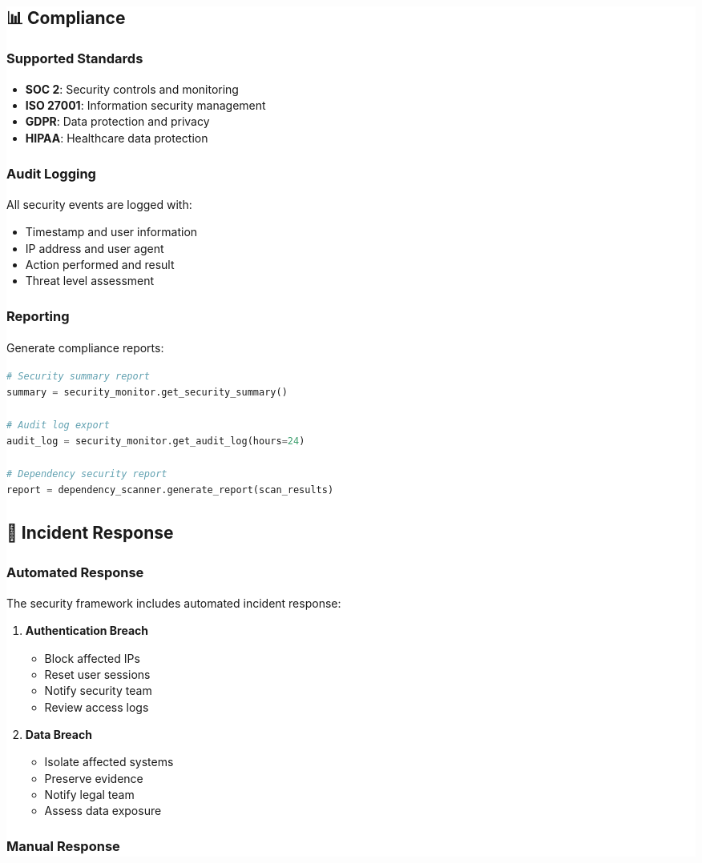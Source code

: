 ## 📊 Compliance

### Supported Standards

- **SOC 2**: Security controls and monitoring
- **ISO 27001**: Information security management
- **GDPR**: Data protection and privacy
- **HIPAA**: Healthcare data protection

### Audit Logging

All security events are logged with:
- Timestamp and user information
- IP address and user agent
- Action performed and result
- Threat level assessment

### Reporting

Generate compliance reports:

```python
# Security summary report
summary = security_monitor.get_security_summary()

# Audit log export
audit_log = security_monitor.get_audit_log(hours=24)

# Dependency security report
report = dependency_scanner.generate_report(scan_results)
```

## 🚨 Incident Response

### Automated Response

The security framework includes automated incident response:

1. **Authentication Breach**
   - Block affected IPs
   - Reset user sessions
   - Notify security team
   - Review access logs

2. **Data Breach**
   - Isolate affected systems
   - Preserve evidence
   - Notify legal team
   - Assess data exposure

### Manual Response
